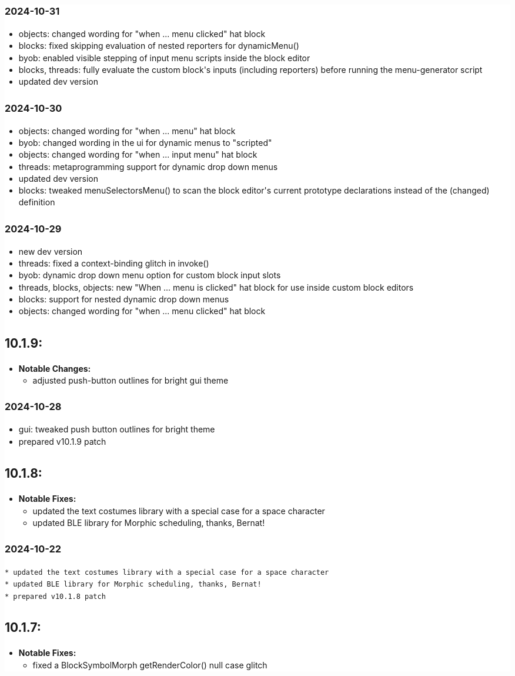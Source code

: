 ### 2024-10-31
* objects: changed wording for "when ... menu clicked" hat block
* blocks: fixed skipping evaluation of nested reporters for dynamicMenu()
* byob: enabled visible stepping of input menu scripts inside the block editor
* blocks, threads: fully evaluate the custom block's inputs (including reporters) before running the menu-generator script
* updated dev version

### 2024-10-30
* objects: changed wording for "when ... menu" hat block
* byob: changed wording in the ui for dynamic menus to "scripted"
* objects: changed wording for "when ... input menu" hat block
* threads: metaprogramming support for dynamic drop down menus
* updated dev version
* blocks: tweaked menuSelectorsMenu() to scan the block editor's current prototype declarations instead of the (changed) definition

### 2024-10-29
* new dev version
* threads: fixed a context-binding glitch in invoke()
* byob: dynamic drop down menu option for custom block input slots
* threads, blocks, objects: new "When ... menu is clicked" hat block for use inside custom block editors
* blocks: support for nested dynamic drop down menus
* objects: changed wording for "when ... menu clicked" hat block

## 10.1.9:
* **Notable Changes:**
    * adjusted push-button outlines for bright gui theme

### 2024-10-28
* gui: tweaked push button outlines for bright theme
* prepared v10.1.9 patch

## 10.1.8:
* **Notable Fixes:**
    * updated the text costumes library with a special case for a space character
    * updated BLE library for Morphic scheduling, thanks, Bernat!

### 2024-10-22
    * updated the text costumes library with a special case for a space character
    * updated BLE library for Morphic scheduling, thanks, Bernat!
    * prepared v10.1.8 patch

## 10.1.7:
* **Notable Fixes:**
    * fixed a BlockSymbolMorph getRenderColor() null case glitch
